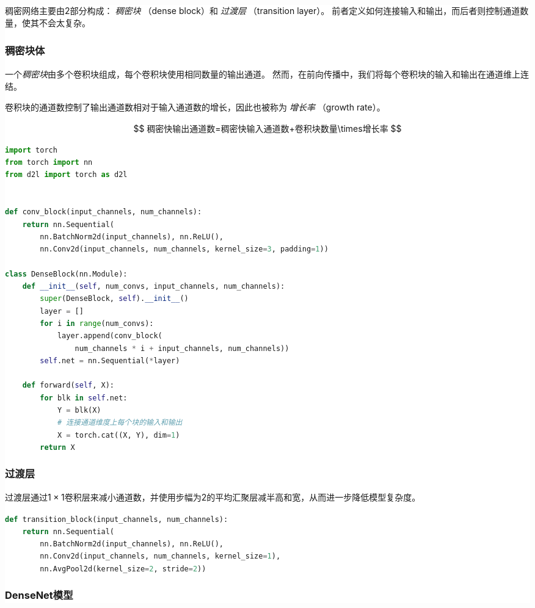 稠密网络主要由2部分构成： *稠密块* （dense block）和 *过渡层* （transition layer）。 前者定义如何连接输入和输出，而后者则控制通道数量，使其不会太复杂。

### 稠密块体

一个*稠密块*由多个卷积块组成，每个卷积块使用相同数量的输出通道。 然而，在前向传播中，我们将每个卷积块的输入和输出在通道维上连结。

卷积块的通道数控制了输出通道数相对于输入通道数的增长，因此也被称为 *增长率* （growth rate）。

$$
稠密快输出通道数=稠密快输入通道数+卷积块数量\times增长率
$$

```python
import torch
from torch import nn
from d2l import torch as d2l


def conv_block(input_channels, num_channels):
    return nn.Sequential(
        nn.BatchNorm2d(input_channels), nn.ReLU(),
        nn.Conv2d(input_channels, num_channels, kernel_size=3, padding=1))

class DenseBlock(nn.Module):
    def __init__(self, num_convs, input_channels, num_channels):
        super(DenseBlock, self).__init__()
        layer = []
        for i in range(num_convs):
            layer.append(conv_block(
                num_channels * i + input_channels, num_channels))
        self.net = nn.Sequential(*layer)

    def forward(self, X):
        for blk in self.net:
            Y = blk(X)
            # 连接通道维度上每个块的输入和输出
            X = torch.cat((X, Y), dim=1)
        return X
```

### 过渡层

过渡层通过$1\times1$卷积层来减小通道数，并使用步幅为2的平均汇聚层减半高和宽，从而进一步降低模型复杂度。

```python
def transition_block(input_channels, num_channels):
    return nn.Sequential(
        nn.BatchNorm2d(input_channels), nn.ReLU(),
        nn.Conv2d(input_channels, num_channels, kernel_size=1),
        nn.AvgPool2d(kernel_size=2, stride=2))
```

### DenseNet模型
